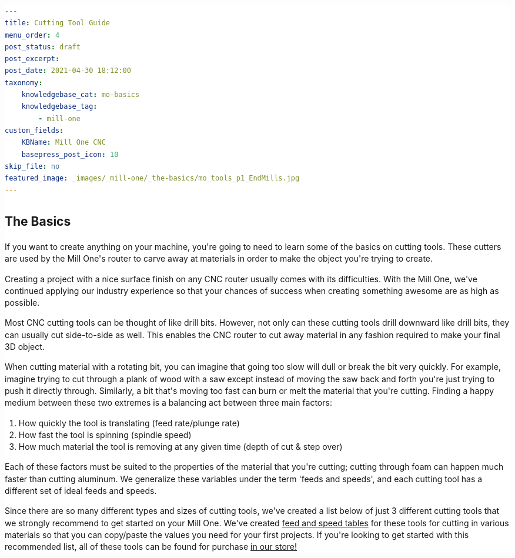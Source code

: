```yaml
---
title: Cutting Tool Guide
menu_order: 4
post_status: draft
post_excerpt: 
post_date: 2021-04-30 18:12:00
taxonomy:
    knowledgebase_cat: mo-basics
    knowledgebase_tag:
        - mill-one
custom_fields:
    KBName: Mill One CNC
    basepress_post_icon: 10
skip_file: no
featured_image: _images/_mill-one/_the-basics/mo_tools_p1_EndMills.jpg
---
```


<h2>The Basics</h2>

If you want to create anything on your machine, you're going to need to learn some of the basics on cutting tools. These cutters are used by the Mill One's router to carve away at materials in order to make the object you're trying to create.

Creating a project with a nice surface finish on any CNC router usually comes with its difficulties. With the Mill One, we've continued applying our industry experience so that your chances of success when creating something awesome are as high as possible.

Most CNC cutting tools can be thought of like drill bits. However, not only can these cutting tools drill downward like drill bits, they can usually cut side-to-side as well. This enables the CNC router to cut away material in any fashion required to make your final 3D object.

When cutting material with a rotating bit, you can imagine that going too slow will dull or break the bit very quickly. For example, imagine trying to cut through a plank of wood with a saw except instead of moving the saw back and forth you're just trying to push it directly through. Similarly, a bit that's moving too fast can burn or melt the material that you're cutting. Finding a happy medium between these two extremes is a balancing act between three main factors:
<ol>
  <li>How quickly the tool is translating (feed rate/plunge rate)</li>
  <li>How fast the tool is spinning (spindle speed)</li>
  <li>How much material the tool is removing at any given time (depth of cut &amp; step over)</li>
</ol>

Each of these factors must be suited to the properties of the material that you're cutting; cutting through foam can happen much faster than cutting aluminum. We generalize these variables under the term 'feeds and speeds', and each cutting tool has a different set of ideal feeds and speeds.

Since there are so many different types and sizes of cutting tools, we've created a list below of just 3 different cutting tools that we strongly recommend to get started on your Mill One. We've created <a href="https://resources.sienci.com/view/mo-feeds-and-speeds/" target="_blank" rel="noopener">feed and speed tables</a> for these tools for cutting in various materials so that you can copy/paste the values you need for your first projects. If you're looking to get started with this recommended list, all of these tools can be found for purchase <a href="https://sienci.com/product-category/cutting-tools/" target="_blank" rel="noopener">in our store!</a>
